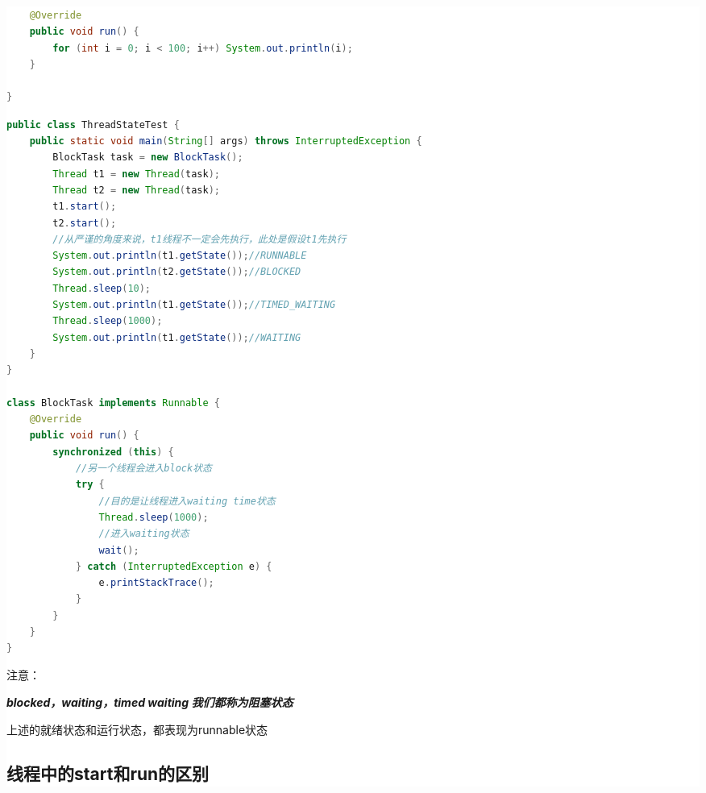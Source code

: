 ```java
    @Override
    public void run() {
        for (int i = 0; i < 100; i++) System.out.println(i);
    }

}
```

```java
public class ThreadStateTest {
    public static void main(String[] args) throws InterruptedException {
        BlockTask task = new BlockTask();
        Thread t1 = new Thread(task);
        Thread t2 = new Thread(task);
        t1.start();
        t2.start();
        //从严谨的角度来说，t1线程不一定会先执行，此处是假设t1先执行
        System.out.println(t1.getState());//RUNNABLE
        System.out.println(t2.getState());//BLOCKED
        Thread.sleep(10);
        System.out.println(t1.getState());//TIMED_WAITING
        Thread.sleep(1000);
        System.out.println(t1.getState());//WAITING
    }
}

class BlockTask implements Runnable {
    @Override
    public void run() {
        synchronized (this) {
            //另一个线程会进入block状态
            try {
                //目的是让线程进入waiting time状态
                Thread.sleep(1000);
                //进入waiting状态
                wait();
            } catch (InterruptedException e) {
                e.printStackTrace();
            }
        }
    }
}
```

注意：

***blocked，waiting，timed waiting 我们都称为阻塞状态***

上述的就绪状态和运行状态，都表现为runnable状态

## 线程中的start和run的区别
